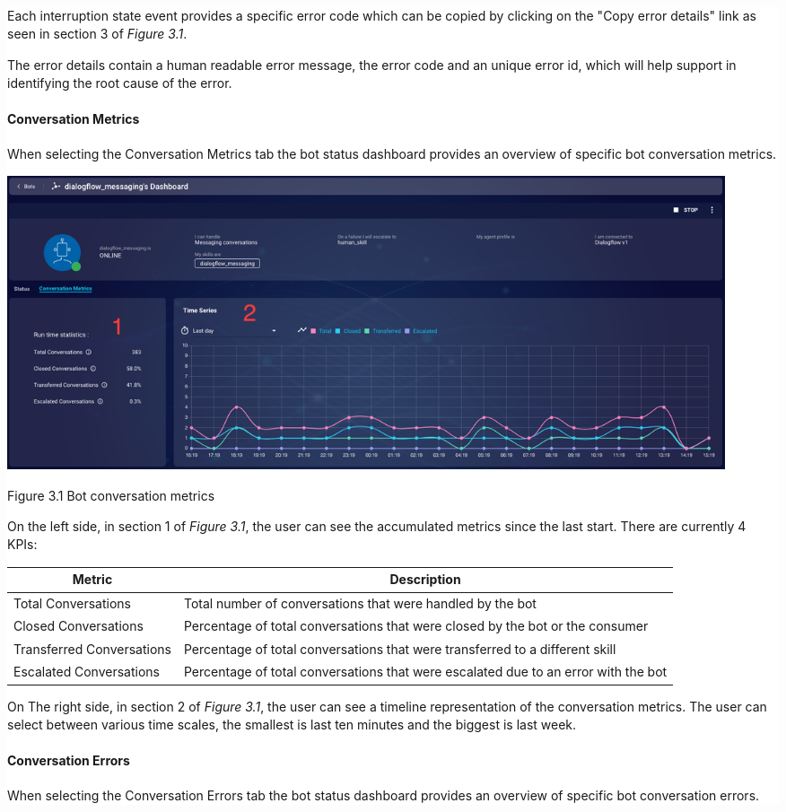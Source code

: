 Each interruption state event provides a specific error code which can be copied by clicking on the "Copy error details" link as seen in section 3 of *Figure 3.1*. 

The error details contain a human readable error message, the error code and an unique error id, which will help support in identifying the root cause of the error.

#### Conversation Metrics

When selecting the Conversation Metrics tab the bot status dashboard provides an overview of specific bot conversation metrics. 

<img class="fancyimage" style="width:800px" src="img/botstatusdashboard/bot_status_metrics.png">

Figure 3.1 Bot conversation metrics

On the left side, in section 1 of *Figure 3.1*, the user can see the accumulated metrics since the last start. There are currently 4 KPIs:

| Metric | Description |
| --- | --- |
| Total Conversations | Total number of conversations that were handled by the bot |
| Closed Conversations | Percentage of total conversations that were closed by the bot or the consumer |
| Transferred Conversations | Percentage of total conversations that were transferred to a different skill |
| Escalated Conversations | Percentage of total conversations that were escalated due to an error with the bot |

On The right side, in section 2 of *Figure 3.1*, the user can see a timeline representation of the conversation metrics. The user can select between various time scales, the smallest is last ten minutes and the biggest is last week.


#### Conversation Errors

When selecting the Conversation Errors tab the bot status dashboard provides an overview of specific bot conversation errors. 
